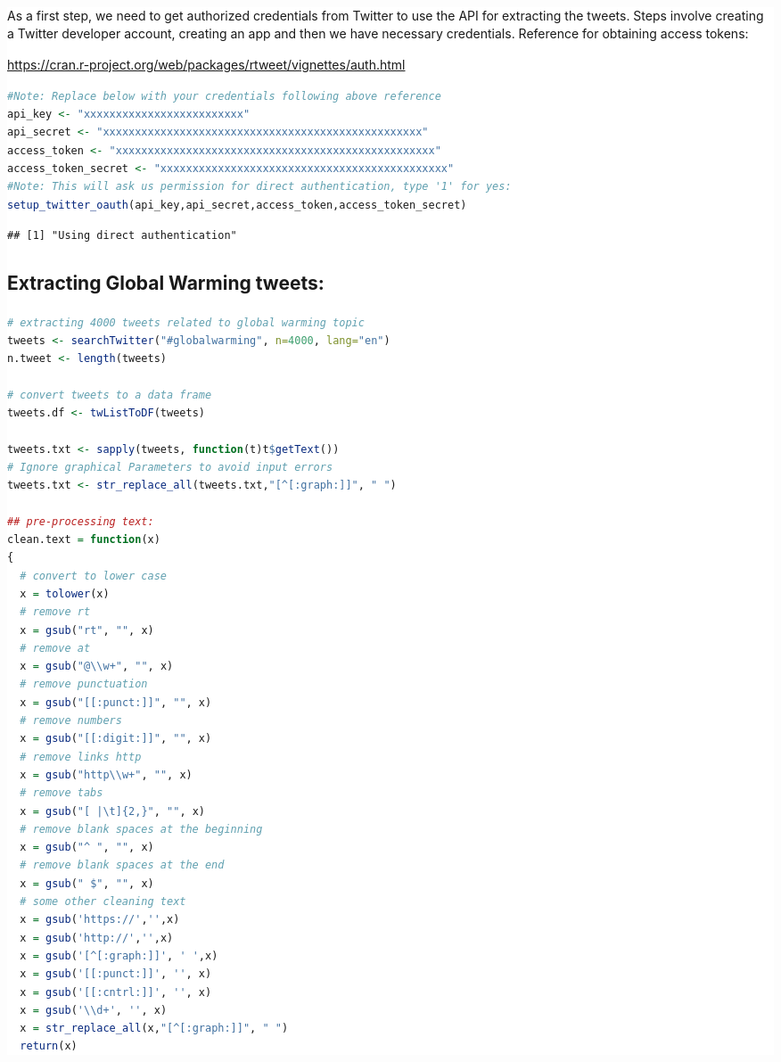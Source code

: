 As a first step, we need to get authorized credentials from Twitter to use the API for extracting the tweets. Steps involve creating a Twitter developer account, creating an app and then we have necessary credentials. Reference for obtaining access tokens:

https://cran.r-project.org/web/packages/rtweet/vignettes/auth.html


```r
#Note: Replace below with your credentials following above reference
api_key <- "xxxxxxxxxxxxxxxxxxxxxxxxx"
api_secret <- "xxxxxxxxxxxxxxxxxxxxxxxxxxxxxxxxxxxxxxxxxxxxxxxxxx"
access_token <- "xxxxxxxxxxxxxxxxxxxxxxxxxxxxxxxxxxxxxxxxxxxxxxxxxx"
access_token_secret <- "xxxxxxxxxxxxxxxxxxxxxxxxxxxxxxxxxxxxxxxxxxxxx"
#Note: This will ask us permission for direct authentication, type '1' for yes:
setup_twitter_oauth(api_key,api_secret,access_token,access_token_secret)
```


```
## [1] "Using direct authentication"
```

## Extracting Global Warming tweets:


```r
# extracting 4000 tweets related to global warming topic
tweets <- searchTwitter("#globalwarming", n=4000, lang="en")
n.tweet <- length(tweets)

# convert tweets to a data frame
tweets.df <- twListToDF(tweets)

tweets.txt <- sapply(tweets, function(t)t$getText())
# Ignore graphical Parameters to avoid input errors
tweets.txt <- str_replace_all(tweets.txt,"[^[:graph:]]", " ")

## pre-processing text:
clean.text = function(x)
{
  # convert to lower case
  x = tolower(x)
  # remove rt
  x = gsub("rt", "", x)
  # remove at
  x = gsub("@\\w+", "", x)
  # remove punctuation
  x = gsub("[[:punct:]]", "", x)
  # remove numbers
  x = gsub("[[:digit:]]", "", x)
  # remove links http
  x = gsub("http\\w+", "", x)
  # remove tabs
  x = gsub("[ |\t]{2,}", "", x)
  # remove blank spaces at the beginning
  x = gsub("^ ", "", x)
  # remove blank spaces at the end
  x = gsub(" $", "", x)
  # some other cleaning text
  x = gsub('https://','',x)
  x = gsub('http://','',x)
  x = gsub('[^[:graph:]]', ' ',x)
  x = gsub('[[:punct:]]', '', x)
  x = gsub('[[:cntrl:]]', '', x)
  x = gsub('\\d+', '', x)
  x = str_replace_all(x,"[^[:graph:]]", " ")
  return(x)
```